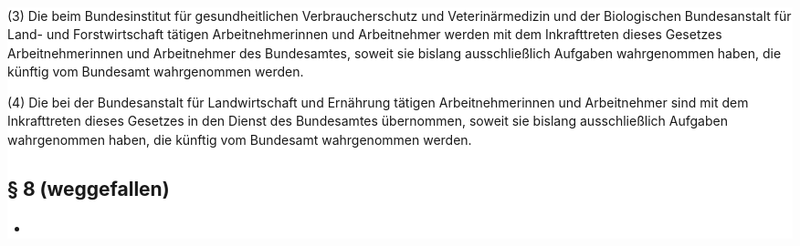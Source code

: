 (3) Die beim Bundesinstitut für gesundheitlichen Verbraucherschutz und
Veterinärmedizin und der Biologischen Bundesanstalt für Land- und
Forstwirtschaft tätigen Arbeitnehmerinnen und Arbeitnehmer werden mit
dem Inkrafttreten dieses Gesetzes Arbeitnehmerinnen und Arbeitnehmer
des Bundesamtes, soweit sie bislang ausschließlich Aufgaben
wahrgenommen haben, die künftig vom Bundesamt wahrgenommen werden.

(4) Die bei der Bundesanstalt für Landwirtschaft und Ernährung tätigen
Arbeitnehmerinnen und Arbeitnehmer sind mit dem Inkrafttreten dieses
Gesetzes in den Dienst des Bundesamtes übernommen, soweit sie bislang
ausschließlich Aufgaben wahrgenommen haben, die künftig vom Bundesamt
wahrgenommen werden.


## § 8 (weggefallen)

-

